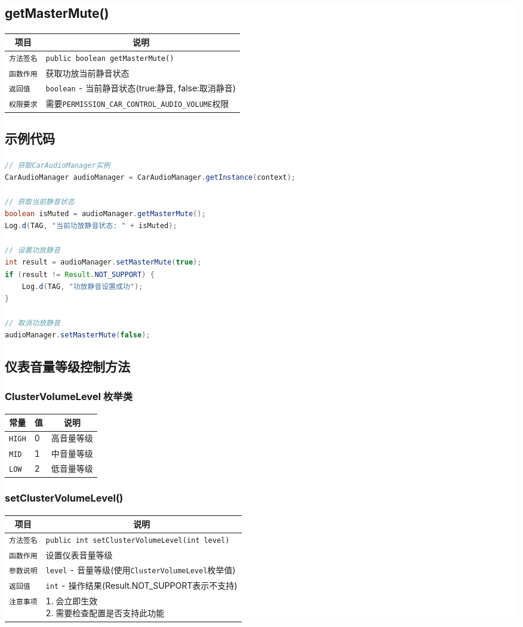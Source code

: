 ## getMasterMute()

| 项目 | 说明 |
|------|------|
| `方法签名` | `public boolean getMasterMute()` |
| `函数作用` | 获取功放当前静音状态 |
| `返回值` | `boolean` - 当前静音状态(true:静音, false:取消静音) |
| `权限要求` | 需要`PERMISSION_CAR_CONTROL_AUDIO_VOLUME`权限 |


## 示例代码

```java
// 获取CarAudioManager实例
CarAudioManager audioManager = CarAudioManager.getInstance(context);

// 获取当前静音状态
boolean isMuted = audioManager.getMasterMute();
Log.d(TAG, "当前功放静音状态: " + isMuted);

// 设置功放静音
int result = audioManager.setMasterMute(true);
if (result != Result.NOT_SUPPORT) {
    Log.d(TAG, "功放静音设置成功");
}

// 取消功放静音
audioManager.setMasterMute(false);
```
## 仪表音量等级控制方法

### ClusterVolumeLevel 枚举类

| 常量 | 值 | 说明 |
|------|----|------|
| `HIGH` | 0 | 高音量等级 |
| `MID` | 1 | 中音量等级 |
| `LOW` | 2 | 低音量等级 |

### setClusterVolumeLevel()

| 项目 | 说明 |
|------|------|
| `方法签名` | `public int setClusterVolumeLevel(int level)` |
| `函数作用` | 设置仪表音量等级 |
| `参数说明` | `level` - 音量等级(使用`ClusterVolumeLevel`枚举值) |
| `返回值` | `int` - 操作结果(Result.NOT_SUPPORT表示不支持) |
| `注意事项` | 1. 会立即生效<br>2. 需要检查配置是否支持此功能 |
